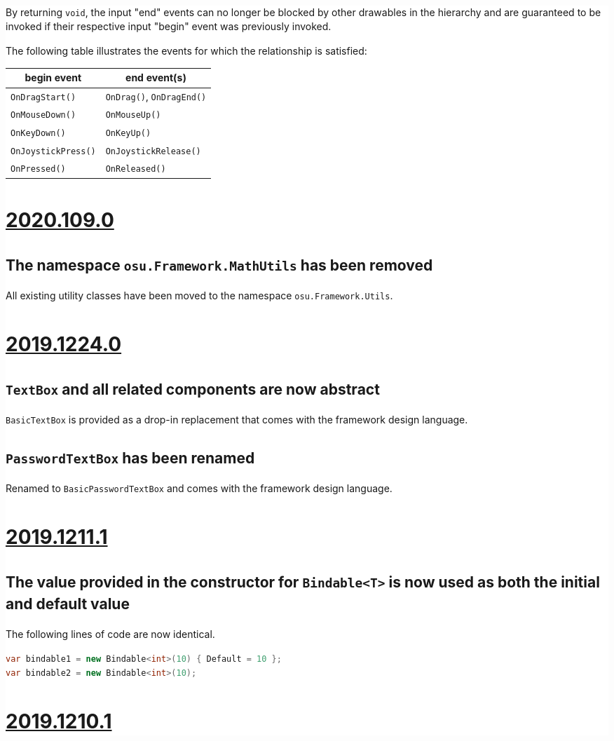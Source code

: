 By returning `void`, the input "end" events can no longer be blocked by other drawables in the hierarchy and are guaranteed to be invoked if their respective input "begin" event was previously invoked.

The following table illustrates the events for which the relationship is satisfied:

|     begin event     |        end event(s)       |
| ------------------- | ------------------------- |
| `OnDragStart()`     | `OnDrag()`, `OnDragEnd()` |
| `OnMouseDown()`     | `OnMouseUp()`             |
| `OnKeyDown()`       | `OnKeyUp()`               |
| `OnJoystickPress()` | `OnJoystickRelease()`     |
| `OnPressed()`       | `OnReleased()`            |

# [2020.109.0](https://github.com/ppy/osu-framework/releases/tag/2020.109.0)

## The namespace `osu.Framework.MathUtils` has been removed

All existing utility classes have been moved to the namespace `osu.Framework.Utils`.

# [2019.1224.0](https://github.com/ppy/osu-framework/releases/tag/2019.1224.0)

## `TextBox` and all related components are now abstract

`BasicTextBox` is provided as a drop-in replacement that comes with the framework design language.

## `PasswordTextBox` has been renamed 

Renamed to `BasicPasswordTextBox` and comes with the framework design language.

# [2019.1211.1](https://github.com/ppy/osu-framework/releases/tag/2019.1211.1)

## The value provided in the constructor for `Bindable<T>` is now used as both the initial and default value

The following lines of code are now identical.
```csharp
var bindable1 = new Bindable<int>(10) { Default = 10 };
var bindable2 = new Bindable<int>(10);
```

# [2019.1210.1](https://github.com/ppy/osu-framework/releases/tag/2019.1210.1)
